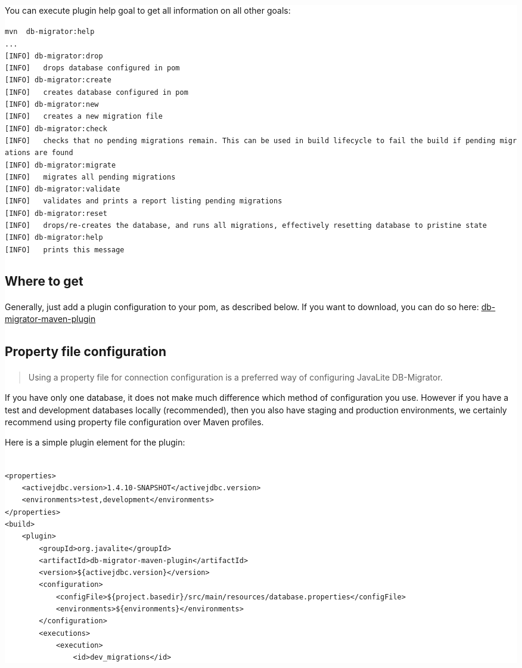 You can execute plugin help goal to get all information on all other goals:

~~~~ {.prettyprint}
mvn  db-migrator:help
...
[INFO] db-migrator:drop
[INFO]   drops database configured in pom
[INFO] db-migrator:create
[INFO]   creates database configured in pom
[INFO] db-migrator:new
[INFO]   creates a new migration file
[INFO] db-migrator:check
[INFO]   checks that no pending migrations remain. This can be used in build lifecycle to fail the build if pending migrations are found
[INFO] db-migrator:migrate
[INFO]   migrates all pending migrations
[INFO] db-migrator:validate
[INFO]   validates and prints a report listing pending migrations
[INFO] db-migrator:reset
[INFO]   drops/re-creates the database, and runs all migrations, effectively resetting database to pristine state
[INFO] db-migrator:help
[INFO]   prints this message
~~~~


## Where to get

Generally, just add a plugin configuration to your pom, as described below. If you want to download, you can
do so here: <a href="http://search.maven.org/#search%7Cga%7C1%7Ca%3A%22db-migrator-maven-plugin%22">db-migrator-maven-plugin</a>


## Property file configuration

> Using a property file for connection configuration is a preferred way of configuring JavaLite DB-Migrator.

If you have only one database, it does not make much difference which method of configuration you use.
However if you have a test and development databases locally (recommended), then you also have staging and
production environments, we certainly recommend using property file configuration over Maven profiles.


Here is a simple plugin element for the plugin:

~~~~{.xml}

<properties>
    <activejdbc.version>1.4.10-SNAPSHOT</activejdbc.version>
    <environments>test,development</environments>
</properties>
<build>
    <plugin>
        <groupId>org.javalite</groupId>
        <artifactId>db-migrator-maven-plugin</artifactId>
        <version>${activejdbc.version}</version>
        <configuration>
            <configFile>${project.basedir}/src/main/resources/database.properties</configFile>
            <environments>${environments}</environments>
        </configuration>
        <executions>
            <execution>
                <id>dev_migrations</id>
~~~~